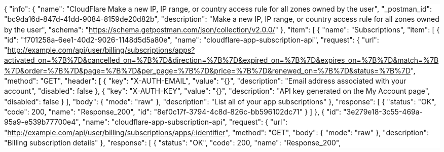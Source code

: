 {
  "info": {
    "name": "CloudFlare Make a new IP, IP range, or country access rule for all zones owned by the user",
    "_postman_id": "bc9da16d-847d-41dd-9084-8159de20d82b",
    "description": "Make a new IP, IP range, or country access rule for all zones owned by the user",
    "schema": "https://schema.getpostman.com/json/collection/v2.0.0/"
  },
  "item": [
    {
      "name": "Subscriptions",
      "item": [
        {
          "id": "f701258a-6ee1-40d2-9026-1148d5d5a80e",
          "name": "cloudflare-app-subscription-api",
          "request": {
            "url": "http://example.com/api/user/billing/subscriptions/apps?activated_on=%7B%7D&cancelled_on=%7B%7D&direction=%7B%7D&expired_on=%7B%7D&expires_on=%7B%7D&match=%7B%7D&order=%7B%7D&page=%7B%7D&per_page=%7B%7D&price=%7B%7D&renewed_on=%7B%7D&status=%7B%7D",
            "method": "GET",
            "header": [
              {
                "key": "X-AUTH-EMAIL",
                "value": "{}",
                "description": "Email address associated with your account",
                "disabled": false
              },
              {
                "key": "X-AUTH-KEY",
                "value": "{}",
                "description": "API key generated on the My Account page",
                "disabled": false
              }
            ],
            "body": {
              "mode": "raw"
            },
            "description": "List all of your app subscriptions"
          },
          "response": [
            {
              "status": "OK",
              "code": 200,
              "name": "Response_200",
              "id": "8ef0c17f-3794-4c8d-826c-bb596102dc71"
            }
          ]
        },
        {
          "id": "3e279e18-3c55-469a-95a9-e539b77700e4",
          "name": "cloudflare-app-subscription-api",
          "request": {
            "url": "http://example.com/api/user/billing/subscriptions/apps/:identifier",
            "method": "GET",
            "body": {
              "mode": "raw"
            },
            "description": "Billing subscription details"
          },
          "response": [
            {
              "status": "OK",
              "code": 200,
              "name": "Response_200",